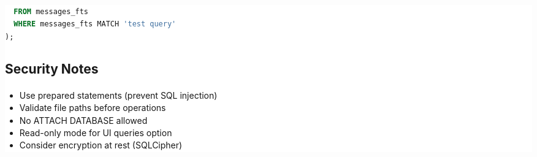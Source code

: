 ```sql
  FROM messages_fts
  WHERE messages_fts MATCH 'test query'
);
```

## Security Notes

- Use prepared statements (prevent SQL injection)
- Validate file paths before operations
- No ATTACH DATABASE allowed
- Read-only mode for UI queries option
- Consider encryption at rest (SQLCipher)